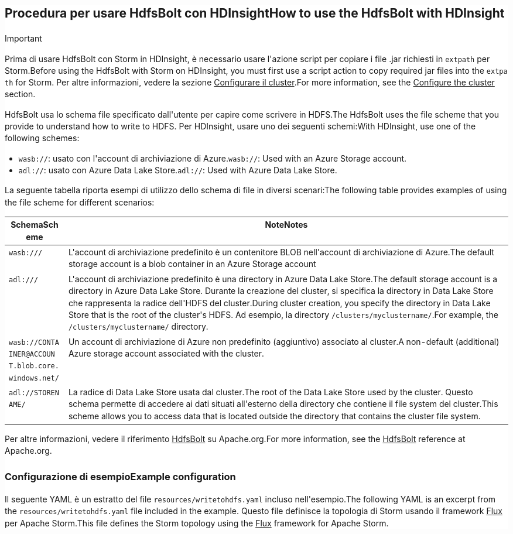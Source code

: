 ## <a name="how-to-use-the-hdfsbolt-with-hdinsight"></a><span data-ttu-id="060ae-125">Procedura per usare HdfsBolt con HDInsight</span><span class="sxs-lookup"><span data-stu-id="060ae-125">How to use the HdfsBolt with HDInsight</span></span>

> [!IMPORTANT]
> <span data-ttu-id="060ae-126">Prima di usare HdfsBolt con Storm in HDInsight, è necessario usare l'azione script per copiare i file .jar richiesti in `extpath` per Storm.</span><span class="sxs-lookup"><span data-stu-id="060ae-126">Before using the HdfsBolt with Storm on HDInsight, you must first use a script action to copy required jar files into the `extpath` for Storm.</span></span> <span data-ttu-id="060ae-127">Per altre informazioni, vedere la sezione [Configurare il cluster](#configure).</span><span class="sxs-lookup"><span data-stu-id="060ae-127">For more information, see the [Configure the cluster](#configure) section.</span></span>

<span data-ttu-id="060ae-128">HdfsBolt usa lo schema file specificato dall'utente per capire come scrivere in HDFS.</span><span class="sxs-lookup"><span data-stu-id="060ae-128">The HdfsBolt uses the file scheme that you provide to understand how to write to HDFS.</span></span> <span data-ttu-id="060ae-129">Per HDInsight, usare uno dei seguenti schemi:</span><span class="sxs-lookup"><span data-stu-id="060ae-129">With HDInsight, use one of the following schemes:</span></span>

* <span data-ttu-id="060ae-130">`wasb://`: usato con l'account di archiviazione di Azure.</span><span class="sxs-lookup"><span data-stu-id="060ae-130">`wasb://`: Used with an Azure Storage account.</span></span>
* <span data-ttu-id="060ae-131">`adl://`: usato con Azure Data Lake Store.</span><span class="sxs-lookup"><span data-stu-id="060ae-131">`adl://`: Used with Azure Data Lake Store.</span></span>

<span data-ttu-id="060ae-132">La seguente tabella riporta esempi di utilizzo dello schema di file in diversi scenari:</span><span class="sxs-lookup"><span data-stu-id="060ae-132">The following table provides examples of using the file scheme for different scenarios:</span></span>

| <span data-ttu-id="060ae-133">Schema</span><span class="sxs-lookup"><span data-stu-id="060ae-133">Scheme</span></span> | <span data-ttu-id="060ae-134">Note</span><span class="sxs-lookup"><span data-stu-id="060ae-134">Notes</span></span> |
| ----- | ----- |
| `wasb:///` | <span data-ttu-id="060ae-135">L'account di archiviazione predefinito è un contenitore BLOB nell'account di archiviazione di Azure.</span><span class="sxs-lookup"><span data-stu-id="060ae-135">The default storage account is a blob container in an Azure Storage account</span></span> |
| `adl:///` | <span data-ttu-id="060ae-136">L'account di archiviazione predefinito è una directory in Azure Data Lake Store.</span><span class="sxs-lookup"><span data-stu-id="060ae-136">The default storage account is a directory in Azure Data Lake Store.</span></span> <span data-ttu-id="060ae-137">Durante la creazione del cluster, si specifica la directory in Data Lake Store che rappresenta la radice dell'HDFS del cluster.</span><span class="sxs-lookup"><span data-stu-id="060ae-137">During cluster creation, you specify the directory in Data Lake Store that is the root of the cluster's HDFS.</span></span> <span data-ttu-id="060ae-138">Ad esempio, la directory `/clusters/myclustername/`.</span><span class="sxs-lookup"><span data-stu-id="060ae-138">For example, the `/clusters/myclustername/` directory.</span></span> |
| `wasb://CONTAINER@ACCOUNT.blob.core.windows.net/` | <span data-ttu-id="060ae-139">Un account di archiviazione di Azure non predefinito (aggiuntivo) associato al cluster.</span><span class="sxs-lookup"><span data-stu-id="060ae-139">A non-default (additional) Azure storage account associated with the cluster.</span></span> |
| `adl://STORENAME/` | <span data-ttu-id="060ae-140">La radice di Data Lake Store usata dal cluster.</span><span class="sxs-lookup"><span data-stu-id="060ae-140">The root of the Data Lake Store used by the cluster.</span></span> <span data-ttu-id="060ae-141">Questo schema permette di accedere ai dati situati all'esterno della directory che contiene il file system del cluster.</span><span class="sxs-lookup"><span data-stu-id="060ae-141">This scheme allows you to access data that is located outside the directory that contains the cluster file system.</span></span> |

<span data-ttu-id="060ae-142">Per altre informazioni, vedere il riferimento [HdfsBolt](http://storm.apache.org/releases/1.1.0/javadocs/org/apache/storm/hdfs/bolt/HdfsBolt.html) su Apache.org.</span><span class="sxs-lookup"><span data-stu-id="060ae-142">For more information, see the [HdfsBolt](http://storm.apache.org/releases/1.1.0/javadocs/org/apache/storm/hdfs/bolt/HdfsBolt.html) reference at Apache.org.</span></span>

### <a name="example-configuration"></a><span data-ttu-id="060ae-143">Configurazione di esempio</span><span class="sxs-lookup"><span data-stu-id="060ae-143">Example configuration</span></span>

<span data-ttu-id="060ae-144">Il seguente YAML è un estratto del file `resources/writetohdfs.yaml` incluso nell'esempio.</span><span class="sxs-lookup"><span data-stu-id="060ae-144">The following YAML is an excerpt from the `resources/writetohdfs.yaml` file included in the example.</span></span> <span data-ttu-id="060ae-145">Questo file definisce la topologia di Storm usando il framework [Flux](https://storm.apache.org/releases/1.1.0/flux.html) per Apache Storm.</span><span class="sxs-lookup"><span data-stu-id="060ae-145">This file defines the Storm topology using the [Flux](https://storm.apache.org/releases/1.1.0/flux.html) framework for Apache Storm.</span></span>
